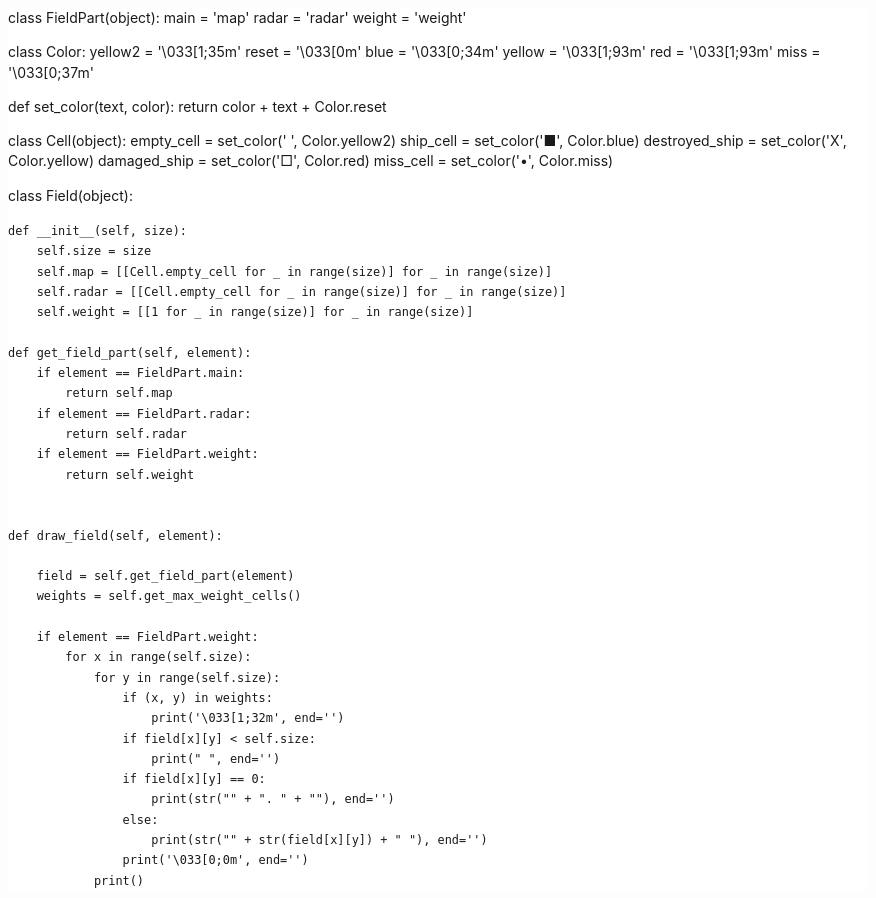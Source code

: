 class FieldPart(object):
    main = 'map'
    radar = 'radar'
    weight = 'weight'



class Color:
    yellow2 = '\033[1;35m'
    reset = '\033[0m'
    blue = '\033[0;34m'
    yellow = '\033[1;93m'
    red = '\033[1;93m'
    miss = '\033[0;37m'



def set_color(text, color):
    return color + text + Color.reset



class Cell(object):
    empty_cell = set_color(' ', Color.yellow2)
    ship_cell = set_color('■', Color.blue)
    destroyed_ship = set_color('X', Color.yellow)
    damaged_ship = set_color('□', Color.red)
    miss_cell = set_color('•', Color.miss)



class Field(object):

    def __init__(self, size):
        self.size = size
        self.map = [[Cell.empty_cell for _ in range(size)] for _ in range(size)]
        self.radar = [[Cell.empty_cell for _ in range(size)] for _ in range(size)]
        self.weight = [[1 for _ in range(size)] for _ in range(size)]

    def get_field_part(self, element):
        if element == FieldPart.main:
            return self.map
        if element == FieldPart.radar:
            return self.radar
        if element == FieldPart.weight:
            return self.weight


    def draw_field(self, element):

        field = self.get_field_part(element)
        weights = self.get_max_weight_cells()

        if element == FieldPart.weight:
            for x in range(self.size):
                for y in range(self.size):
                    if (x, y) in weights:
                        print('\033[1;32m', end='')
                    if field[x][y] < self.size:
                        print(" ", end='')
                    if field[x][y] == 0:
                        print(str("" + ". " + ""), end='')
                    else:
                        print(str("" + str(field[x][y]) + " "), end='')
                    print('\033[0;0m', end='')
                print()

